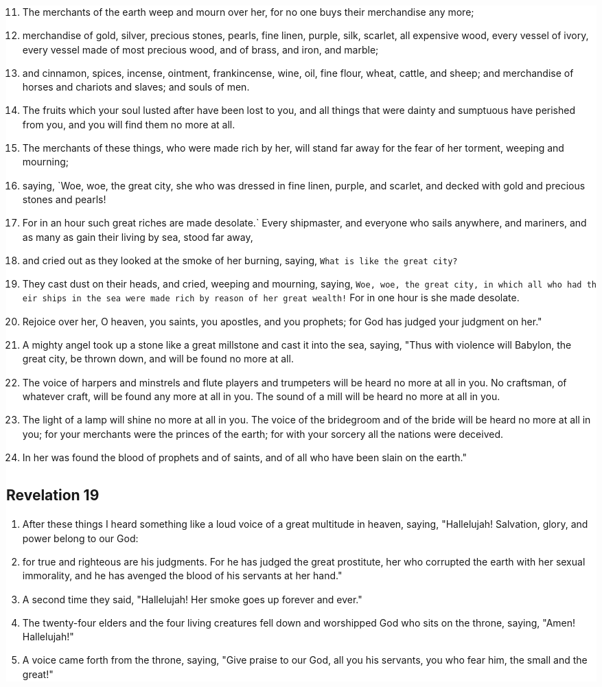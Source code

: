 11. The merchants of the earth weep and mourn over her, for no one buys their merchandise any more;

12. merchandise of gold, silver, precious stones, pearls, fine linen, purple, silk, scarlet, all expensive wood, every vessel of ivory, every vessel made of most precious wood, and of brass, and iron, and marble;

13. and cinnamon, spices, incense, ointment, frankincense, wine, oil, fine flour, wheat, cattle, and sheep; and merchandise of horses and chariots and slaves; and souls of men.

14. The fruits which your soul lusted after have been lost to you, and all things that were dainty and sumptuous have perished from you, and you will find them no more at all.

15. The merchants of these things, who were made rich by her, will stand far away for the fear of her torment, weeping and mourning;

16. saying, `Woe, woe, the great city, she who was dressed in fine linen, purple, and scarlet, and decked with gold and precious stones and pearls!

17. For in an hour such great riches are made desolate.` Every shipmaster, and everyone who sails anywhere, and mariners, and as many as gain their living by sea, stood far away,

18. and cried out as they looked at the smoke of her burning, saying, `What is like the great city?`

19. They cast dust on their heads, and cried, weeping and mourning, saying, `Woe, woe, the great city, in which all who had their ships in the sea were made rich by reason of her great wealth!` For in one hour is she made desolate.

20. Rejoice over her, O heaven, you saints, you apostles, and you prophets; for God has judged your judgment on her."

21. A mighty angel took up a stone like a great millstone and cast it into the sea, saying, "Thus with violence will Babylon, the great city, be thrown down, and will be found no more at all.

22. The voice of harpers and minstrels and flute players and trumpeters will be heard no more at all in you. No craftsman, of whatever craft, will be found any more at all in you. The sound of a mill will be heard no more at all in you.

23. The light of a lamp will shine no more at all in you. The voice of the bridegroom and of the bride will be heard no more at all in you; for your merchants were the princes of the earth; for with your sorcery all the nations were deceived.

24. In her was found the blood of prophets and of saints, and of all who have been slain on the earth."

## Revelation 19

1. After these things I heard something like a loud voice of a great multitude in heaven, saying, "Hallelujah! Salvation, glory, and power belong to our God:

2. for true and righteous are his judgments. For he has judged the great prostitute, her who corrupted the earth with her sexual immorality, and he has avenged the blood of his servants at her hand."

3. A second time they said, "Hallelujah! Her smoke goes up forever and ever."

4. The twenty-four elders and the four living creatures fell down and worshipped God who sits on the throne, saying, "Amen! Hallelujah!"

5. A voice came forth from the throne, saying, "Give praise to our God, all you his servants, you who fear him, the small and the great!"
